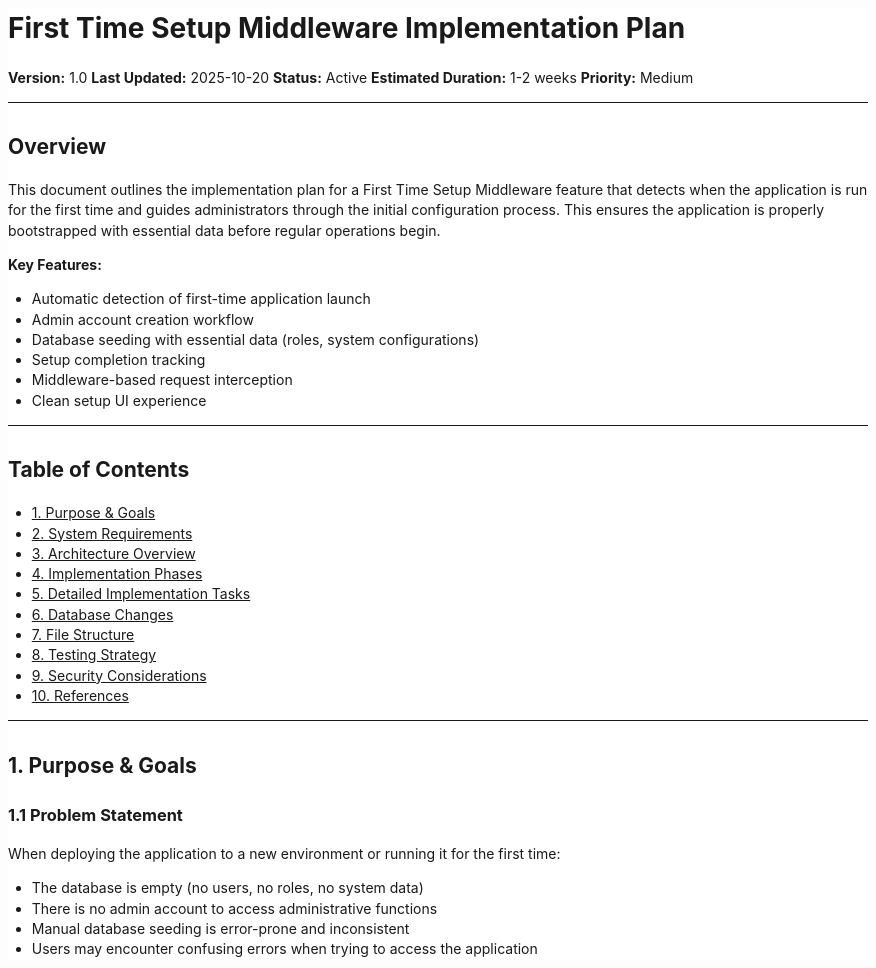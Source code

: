 # First Time Setup Middleware Implementation Plan

**Version:** 1.0
**Last Updated:** 2025-10-20
**Status:** Active
**Estimated Duration:** 1-2 weeks
**Priority:** Medium

---

## Overview

This document outlines the implementation plan for a First Time Setup Middleware feature that detects when the application is run for the first time and guides administrators through the initial configuration process. This ensures the application is properly bootstrapped with essential data before regular operations begin.

**Key Features:**
- Automatic detection of first-time application launch
- Admin account creation workflow
- Database seeding with essential data (roles, system configurations)
- Setup completion tracking
- Middleware-based request interception
- Clean setup UI experience

---

## Table of Contents

- [1. Purpose & Goals](#1-purpose--goals)
- [2. System Requirements](#2-system-requirements)
- [3. Architecture Overview](#3-architecture-overview)
- [4. Implementation Phases](#4-implementation-phases)
- [5. Detailed Implementation Tasks](#5-detailed-implementation-tasks)
- [6. Database Changes](#6-database-changes)
- [7. File Structure](#7-file-structure)
- [8. Testing Strategy](#8-testing-strategy)
- [9. Security Considerations](#9-security-considerations)
- [10. References](#10-references)

---

## 1. Purpose & Goals

### 1.1 Problem Statement

When deploying the application to a new environment or running it for the first time:
- The database is empty (no users, no roles, no system data)
- There is no admin account to access administrative functions
- Manual database seeding is error-prone and inconsistent
- Users may encounter confusing errors when trying to access the application
